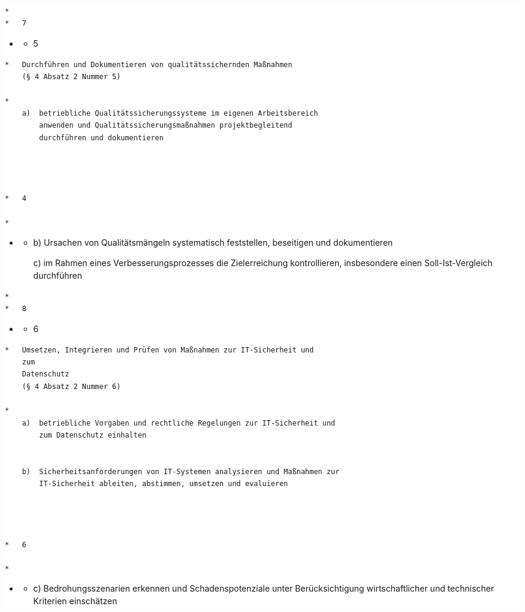


    *
    *   7


*    *   5

    *   Durchführen und Dokumentieren von qualitätssichernden Maßnahmen
        (§ 4 Absatz 2 Nummer 5)

    *
        a)  betriebliche Qualitätssicherungssysteme im eigenen Arbeitsbereich
            anwenden und Qualitätssicherungsmaßnahmen projektbegleitend
            durchführen und dokumentieren




    *   4

    *

*    *
        b)  Ursachen von Qualitätsmängeln systematisch feststellen, beseitigen und
            dokumentieren


        c)  im Rahmen eines Verbesserungsprozesses die Zielerreichung
            kontrollieren, insbesondere einen Soll-Ist-Vergleich durchführen




    *
    *   8


*    *   6

    *   Umsetzen, Integrieren und Prüfen von Maßnahmen zur IT-Sicherheit und
        zum
        Datenschutz
        (§ 4 Absatz 2 Nummer 6)

    *
        a)  betriebliche Vorgaben und rechtliche Regelungen zur IT-Sicherheit und
            zum Datenschutz einhalten


        b)  Sicherheitsanforderungen von IT-Systemen analysieren und Maßnahmen zur
            IT-Sicherheit ableiten, abstimmen, umsetzen und evaluieren




    *   6

    *

*    *
        c)  Bedrohungsszenarien erkennen und Schadenspotenziale unter
            Berücksichtigung wirtschaftlicher und technischer Kriterien
            einschätzen
